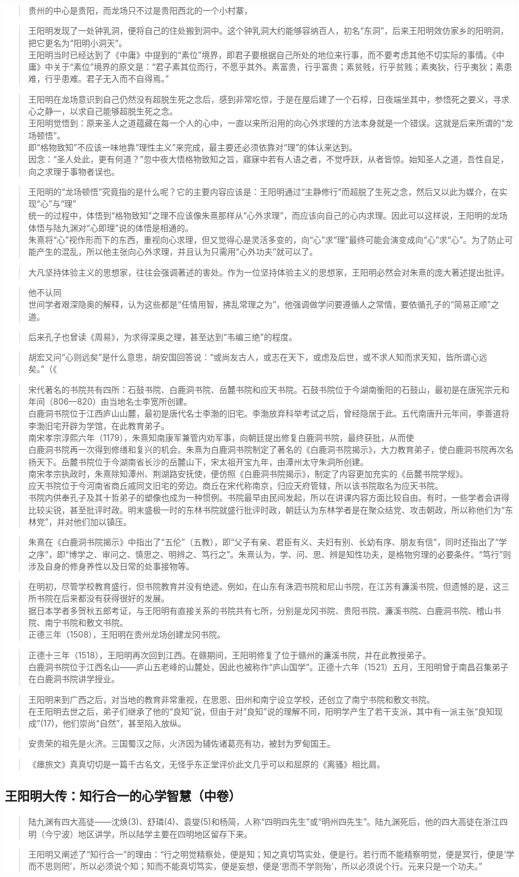 > 贵州的中心是贵阳，而龙场只不过是贵阳西北的一个小村寨，  

> 王阳明发现了一处钟乳洞，便将自己的住处搬到洞中。这个钟乳洞大约能够容纳百人，初名“东洞”，后来王阳明效仿家乡的阳明洞，把它更名为“阳明小洞天”。  
> 王阳明当时已经达到了《中庸》中提到的“素位”境界，即君子要根据自己所处的地位来行事，而不要考虑其他不切实际的事情。《中庸》中关于“素位”境界的原文是：“君子素其位而行，不愿乎其外。素富贵，行乎富贵；素贫贱，行乎贫贱；素夷狄，行乎夷狄；素患难，行乎患难。君子无入而不自得焉。”  

> 王阳明在龙场意识到自己仍然没有超脱生死之念后，感到非常吃惊，于是在屋后建了一个石椁，日夜端坐其中，参悟死之要义，寻求心之静一，以求自己能够超脱生死之念。  
> 王阳明觉悟到：原来圣人之道蕴藏在每一个人的心中，一直以来所沿用的向心外求理的方法本身就是一个错误。这就是后来所谓的“龙场顿悟”。  
> 即“格物致知”不应该一味地靠“理性主义”来完成，最主要还必须依靠对“理”的体认来达到。  
> 因念：“圣人处此，更有何道？”忽中夜大悟格物致知之旨，寤寐中若有人语之者，不觉呼跃，从者皆惊。始知圣人之道，吾性自足，向之求理于事物者误也。  

> 王阳明的“龙场顿悟”究竟指的是什么呢？它的主要内容应该是：王阳明通过“主静修行”而超脱了生死之念，然后又以此为媒介，在实现“心”与“理”  
> 统一的过程中，体悟到“格物致知”之理不应该像朱熹那样从“心外求理”，而应该向自己的心内求理。因此可以这样说，王阳明的龙场体悟与陆九渊对“心即理”说的体悟是相通的。  
> 朱熹将“心”视作形而下的东西，重视向心求理，但又觉得心是灵活多变的，向“心”求“理”最终可能会演变成向“心”求“心”。为了防止可能产生的混乱，所以他主张向心外求理，并且认为只需用“心外功夫”就可以了。  

> 大凡坚持体验主义的思想家，往往会强调著述的害处。作为一位坚持体验主义的思想家，王阳明必然会对朱熹的庞大著述提出批评。  

> 他不认同  
> 世间学者艰深隐奥的解释，认为这些都是“任情用智，拂乱常理之为”，他强调做学问要遵循人之常情，要依循孔子的“简易正顺”之道。  

> 后来孔子也曾读《周易》，为求得深奥之理，甚至达到“韦编三绝”的程度。  

> 胡宏又问“心则远矣”是什么意思，胡安国回答说：“或尚友古人，或志在天下，或虑及后世，或不求人知而求天知，皆所谓心远矣。”（《  

> 宋代著名的书院共有四所：石鼓书院、白鹿洞书院、岳麓书院和应天书院。石鼓书院位于今湖南衡阳的石鼓山，最初是在唐宪宗元和年间（806—820）由当地名士李宽所创建。  
> 白鹿洞书院位于江西庐山山麓，最初是唐代名士李渤的旧宅。李渤放弃科举考试之后，曾经隐居于此。五代南唐升元年间，李善道将李渤旧宅开辟为学馆，在此教育弟子。  
> 南宋孝宗淳熙六年（1179），朱熹知南康军兼管内劝军事，向朝廷提出修复白鹿洞书院，最终获批，从而使  
> 白鹿洞书院再一次得到修缮和复兴的机会。朱熹为白鹿洞书院制定了著名的《白鹿洞书院揭示》，大力教育弟子，使白鹿洞书院再次名扬天下。岳麓书院位于今湖南省长沙的岳麓山下，宋太祖开宝九年，由潭州太守朱洞所创建。  
> 南宋孝宗执政时，朱熹除知潭州、荆湖路安抚使，便仿照《白鹿洞书院揭示》，制定了内容更加充实的《岳麓书院学规》。  
> 应天书院位于今河南省商丘戚同文旧宅的旁边。商丘在宋代称南京，归应天府管辖，所以该书院取名为应天书院。  
> 书院内供奉孔子及其十哲弟子的塑像也成为一种惯例。书院最早由民间发起，所以在讲课内容方面比较自由。有时，一些学者会讲得比较尖锐，甚至批评时政。明末盛极一时的东林书院就盛行批评时政，朝廷认为东林学者是在聚众结党、攻击朝政，所以称他们为“东林党”，并对他们加以镇压。  

> 朱熹在《白鹿洞书院揭示》中指出了“五伦”（五教），即“父子有亲、君臣有义、夫妇有别、长幼有序、朋友有信”，同时还指出了“学之序”，即“博学之、审问之、慎思之、明辨之、笃行之”。朱熹认为，学、问、思、辨是知性功夫，是格物穷理的必要条件。“笃行”则涉及自身的修身养性以及日常的处事接物等。  

> 在明初，尽管学校教育盛行，但书院教育并没有绝迹。例如，在山东有洙泗书院和尼山书院，在江苏有濂溪书院，但遗憾的是，这三所书院在后来都没有获得很好的发展。  
> 据日本学者多贺秋五郎考证，与王阳明有直接关系的书院共有七所，分别是龙冈书院、贵阳书院、濂溪书院、白鹿洞书院、稽山书院、南宁书院和敷文书院。  
> 正德三年（1508），王阳明在贵州龙场创建龙冈书院。  

> 正德十三年（1518），王阳明再次回到江西。在赣期间，王阳明修复了位于赣州的濂溪书院，并在此教授弟子。  
> 白鹿洞书院位于江西名山——庐山五老峰的山麓处，因此也被称作“庐山国学”。正德十六年（1521）五月，王阳明曾于南昌召集弟子在白鹿洞书院讲学授业。  

> 王阳明来到广西之后，对当地的教育非常重视，在思恩、田州和南宁设立学校，还创立了南宁书院和敷文书院。  
> 在王阳明去世之后，弟子们继承了他的“良知”说，但由于对“良知”说的理解不同，阳明学产生了若干支派，其中有一派主张“良知现成”(17)，他们崇尚“自然”，甚至陷入放纵。  

> 安贵荣的祖先是火济。三国蜀汉之际，火济因为辅佐诸葛亮有功，被封为罗甸国王。  

> 《瘗旅文》真真切切是一篇千古名文，无怪乎东正堂评价此文几乎可以和屈原的《离骚》相比肩。  

## 王阳明大传：知行合一的心学智慧（中卷）

> 陆九渊有四大高徒——沈焕(3)、舒璘(4)、袁燮(5)和杨简，人称“四明四先生”或“明州四先生”。陆九渊死后，他的四大高徒在浙江四明（今宁波）地区讲学，所以陆学主要在四明地区留存下来。  

> 王阳明又阐述了“知行合一”的理由：“行之明觉精察处，便是知；知之真切笃实处，便是行。若行而不能精察明觉，便是冥行，便是‘学而不思则罔’，所以必须说个知；知而不能真切笃实，便是妄想，便是‘思而不学则殆’，所以必须说个行。元来只是一个功夫。”  
